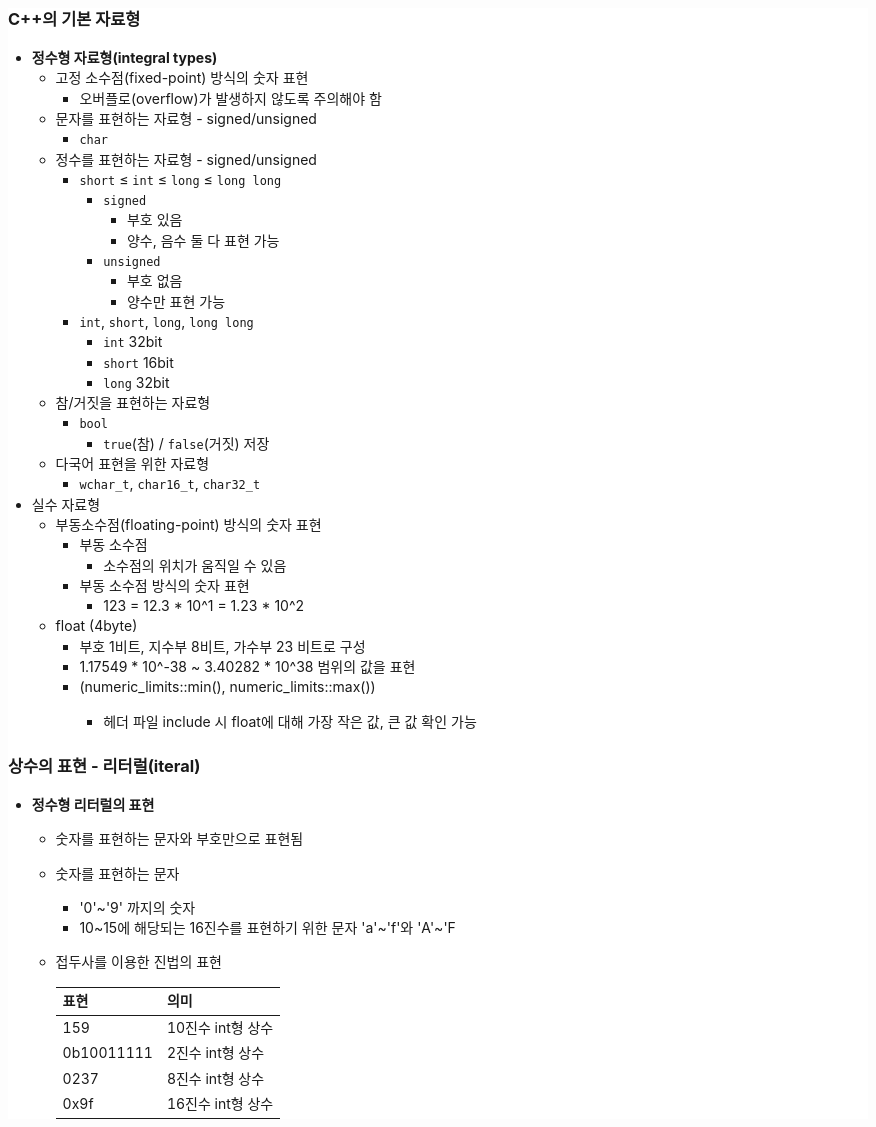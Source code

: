 ### **C++의 기본 자료형**

- **정수형 자료형(integral types)**
    - 고정 소수점(fixed-point) 방식의 숫자 표현
        - 오버플로(overflow)가 발생하지 않도록 주의해야 함
    - 문자를 표현하는 자료형 - signed/unsigned
        - `char`
    - 정수를 표현하는 자료형 - signed/unsigned
        - `short` ≤ `int` ≤ `long` ≤ `long long`
            - `signed`
                - 부호 있음
                - 양수, 음수 둘 다 표현 가능
            - `unsigned`
                - 부호 없음
                - 양수만 표현 가능
        - `int`, `short`, `long`, `long long`
            - `int` 32bit
            - `short` 16bit
            - `long` 32bit
    - 참/거짓을 표현하는 자료형
        - `bool`
            - `true`(참) / `false`(거짓) 저장
    - 다국어 표현을 위한 자료형
        - `wchar_t`, `char16_t`, `char32_t`
- 실수 자료형
    - 부동소수점(floating-point) 방식의 숫자 표현
        - 부동 소수점
            - 소수점의 위치가 움직일 수 있음
        - 부동 소수점 방식의 숫자 표현
            - 123 = 12.3 * 10^1 = 1.23 * 10^2
    - float (4byte)
        - 부호 1비트, 지수부 8비트, 가수부 23 비트로 구성
        - 1.17549 * 10^-38 ~ 3.40282 * 10^38 범위의 값을 표현
        - (numeric_limits<float>::min(), numeric_limits<float>::max())
            - <climits> 헤더 파일 include 시 float에 대해 가장 작은 값, 큰 값 확인 가능

### **상수의 표현 - 리터럴(iteral)**

- **정수형 리터럴의 표현**
    - 숫자를 표현하는 문자와 부호만으로  표현됨
    - 숫자를 표현하는 문자
        - '0'~'9' 까지의 숫자
        - 10~15에 해당되는 16진수를 표현하기 위한 문자 'a'~'f'와 'A'~'F
    - 접두사를 이용한 진법의 표현  

        | 표현 |  의미 |
        | --- | --- |
        | 159 | 10진수 int형 상수 |
        | 0b10011111 | 2진수 int형 상수 |
        | 0237 | 8진수 int형 상수 |
        | 0x9f | 16진수 int형 상수 |
    